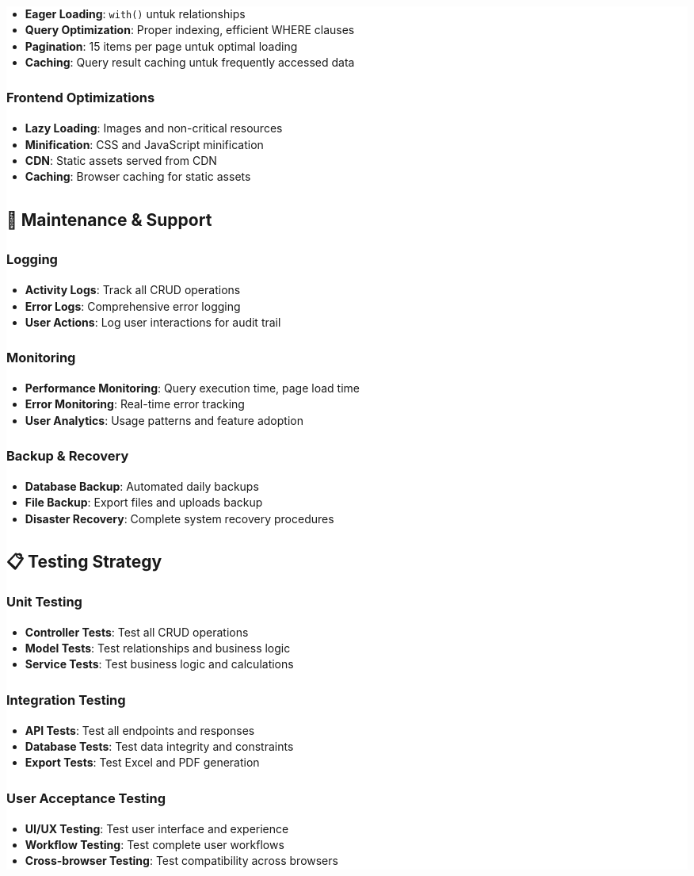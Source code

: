 -   **Eager Loading**: `with()` untuk relationships
-   **Query Optimization**: Proper indexing, efficient WHERE clauses
-   **Pagination**: 15 items per page untuk optimal loading
-   **Caching**: Query result caching untuk frequently accessed data

### **Frontend Optimizations**

-   **Lazy Loading**: Images and non-critical resources
-   **Minification**: CSS and JavaScript minification
-   **CDN**: Static assets served from CDN
-   **Caching**: Browser caching for static assets

## 🔧 Maintenance & Support

### **Logging**

-   **Activity Logs**: Track all CRUD operations
-   **Error Logs**: Comprehensive error logging
-   **User Actions**: Log user interactions for audit trail

### **Monitoring**

-   **Performance Monitoring**: Query execution time, page load time
-   **Error Monitoring**: Real-time error tracking
-   **User Analytics**: Usage patterns and feature adoption

### **Backup & Recovery**

-   **Database Backup**: Automated daily backups
-   **File Backup**: Export files and uploads backup
-   **Disaster Recovery**: Complete system recovery procedures

## 📋 Testing Strategy

### **Unit Testing**

-   **Controller Tests**: Test all CRUD operations
-   **Model Tests**: Test relationships and business logic
-   **Service Tests**: Test business logic and calculations

### **Integration Testing**

-   **API Tests**: Test all endpoints and responses
-   **Database Tests**: Test data integrity and constraints
-   **Export Tests**: Test Excel and PDF generation

### **User Acceptance Testing**

-   **UI/UX Testing**: Test user interface and experience
-   **Workflow Testing**: Test complete user workflows
-   **Cross-browser Testing**: Test compatibility across browsers
